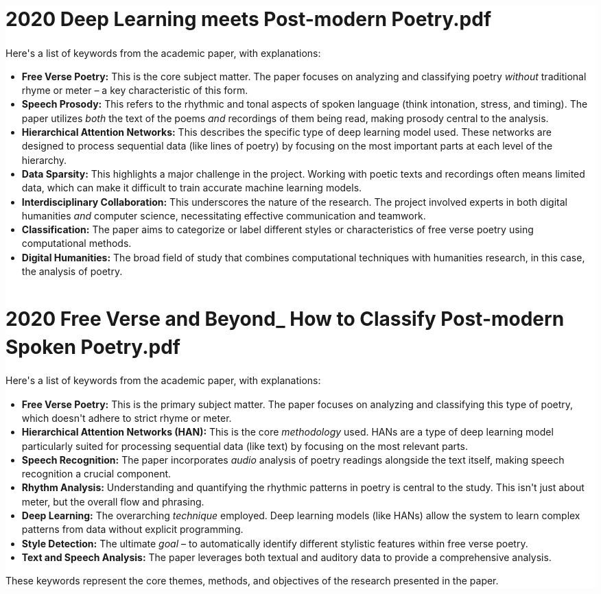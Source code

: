 # 2020 Deep Learning meets Post-modern Poetry.pdf

Here's a list of keywords from the academic paper, with explanations:

* **Free Verse Poetry:** This is the core subject matter. The paper focuses on analyzing and classifying poetry *without* traditional rhyme or meter – a key characteristic of this form.
* **Speech Prosody:** This refers to the rhythmic and tonal aspects of spoken language (think intonation, stress, and timing). The paper utilizes *both* the text of the poems *and* recordings of them being read, making prosody central to the analysis.
* **Hierarchical Attention Networks:** This describes the specific type of deep learning model used. These networks are designed to process sequential data (like lines of poetry) by focusing on the most important parts at each level of the hierarchy.
* **Data Sparsity:** This highlights a major challenge in the project.  Working with poetic texts and recordings often means limited data, which can make it difficult to train accurate machine learning models.
* **Interdisciplinary Collaboration:** This underscores the nature of the research. The project involved experts in both digital humanities *and* computer science, necessitating effective communication and teamwork.
* **Classification:** The paper aims to categorize or label different styles or characteristics of free verse poetry using computational methods.
* **Digital Humanities:** The broad field of study that combines computational techniques with humanities research, in this case, the analysis of poetry.

# 2020 Free Verse and Beyond_ How to Classify Post-modern Spoken Poetry.pdf

Here's a list of keywords from the academic paper, with explanations:

* **Free Verse Poetry:** This is the primary subject matter. The paper focuses on analyzing and classifying this type of poetry, which doesn't adhere to strict rhyme or meter.
* **Hierarchical Attention Networks (HAN):** This is the core *methodology* used. HANs are a type of deep learning model particularly suited for processing sequential data (like text) by focusing on the most relevant parts.
* **Speech Recognition:** The paper incorporates *audio* analysis of poetry readings alongside the text itself, making speech recognition a crucial component.
* **Rhythm Analysis:** Understanding and quantifying the rhythmic patterns in poetry is central to the study. This isn't just about meter, but the overall flow and phrasing.
* **Deep Learning:** The overarching *technique* employed. Deep learning models (like HANs) allow the system to learn complex patterns from data without explicit programming.
* **Style Detection:** The ultimate *goal* – to automatically identify different stylistic features within free verse poetry.
* **Text and Speech Analysis:** The paper leverages both textual and auditory data to provide a comprehensive analysis.



These keywords represent the core themes, methods, and objectives of the research presented in the paper.
